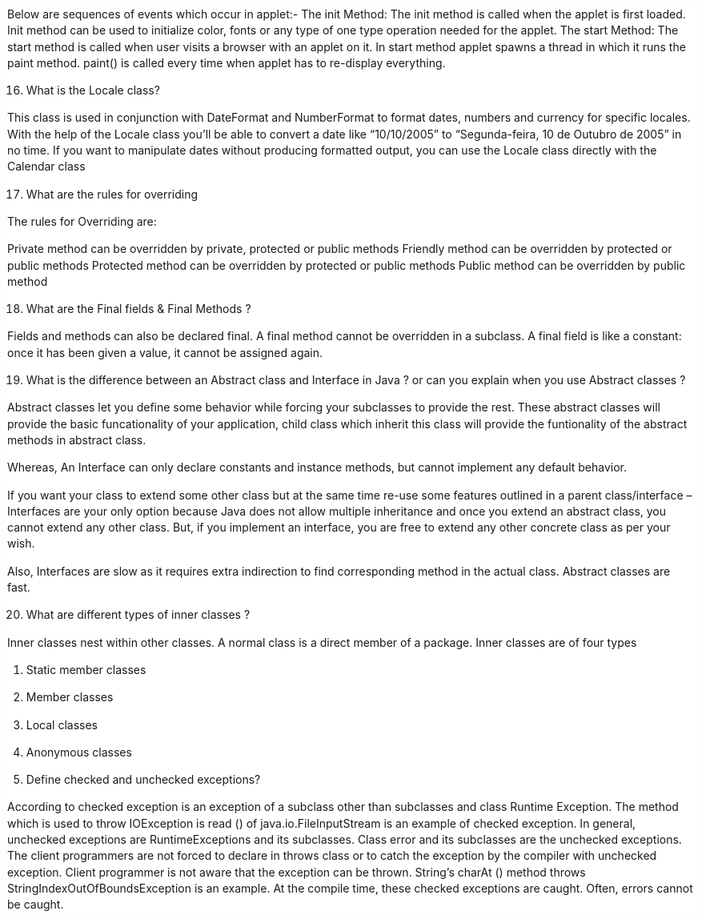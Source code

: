 Below are sequences of events which occur in applet:-
The init Method: The init method is called when the applet is first loaded. Init method can be used to initialize color, fonts or any type of one type operation needed for the applet.
The start Method: The start method is called when user visits a browser with an applet on it. In start method applet spawns a thread in which it runs the paint method.
paint() is called every time when applet has to re-display everything.

16. What is the Locale class? 

This class is used in conjunction with DateFormat and NumberFormat to format dates, numbers and currency for specific locales. With the help of the Locale class you’ll be able to convert a date like “10/10/2005” to “Segunda-feira, 10 de Outubro de 2005” in no time. If you want to manipulate dates without producing formatted output, you can use the Locale class directly with the Calendar class

17. What are the rules for overriding 

The rules for Overriding are:

Private method can be overridden by private, protected or public methods
Friendly method can be overridden by protected or public methods
Protected method can be overridden by protected or public methods
Public method can be overridden by public method

18. What are the Final fields & Final Methods ? 

Fields and methods can also be declared final. A final method cannot be overridden in a subclass. A final field is like a constant: once it has been given a value, it cannot be assigned again.

19. What is the difference between an Abstract class and Interface in Java ? or can you explain when you use Abstract classes ? 

Abstract classes let you define some behavior while forcing your subclasses to provide the rest. These abstract classes will provide the basic funcationality of your application, child class which inherit this class will provide the funtionality of the abstract methods in abstract class.

Whereas, An Interface can only declare constants and instance methods, but cannot implement any default behavior.

If you want your class to extend some other class but at the same time re-use some features outlined in a parent class/interface – Interfaces are your only option because Java does not allow multiple inheritance and once you extend an abstract class, you cannot extend any other class. But, if you implement an interface, you are free to extend any other concrete class as per your wish.

Also, Interfaces are slow as it requires extra indirection to find corresponding method in the actual class. Abstract classes are fast.

20. What are different types of inner classes ? 

Inner classes nest within other classes. A normal class is a direct member of a package. Inner classes are of four types

1. Static member classes
2. Member classes
3. Local classes
4. Anonymous classes

21. Define checked and unchecked exceptions?

According to checked exception is an exception of a subclass other than subclasses and class Runtime Exception. The method which is used to throw IOException is read () of java.io.FileInputStream is an example of checked exception. In general, unchecked exceptions are RuntimeExceptions and its subclasses. Class error and its subclasses are the unchecked exceptions. The client programmers are not forced to declare in throws class or to catch the exception by the compiler with unchecked exception. Client programmer is not aware that the exception can be thrown. String’s charAt () method throws StringIndexOutOfBoundsException is an example. At the compile time, these checked exceptions are caught. Often, errors cannot be caught.
